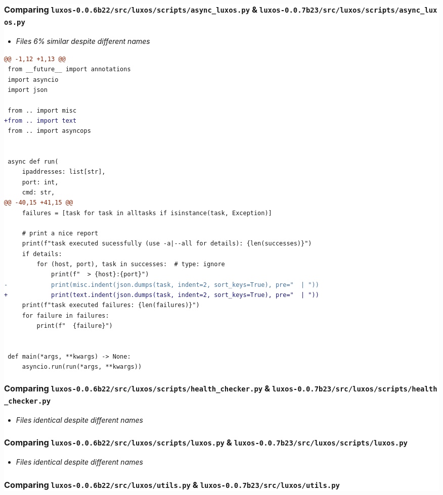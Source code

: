 ### Comparing `luxos-0.0.6b22/src/luxos/scripts/async_luxos.py` & `luxos-0.0.7b23/src/luxos/scripts/async_luxos.py`

 * *Files 6% similar despite different names*

```diff
@@ -1,12 +1,13 @@
 from __future__ import annotations
 import asyncio
 import json
 
 from .. import misc
+from .. import text
 from .. import asyncops
 
 
 async def run(
     ipaddresses: list[str],
     port: int,
     cmd: str,
@@ -40,15 +41,15 @@
     failures = [task for task in alltasks if isinstance(task, Exception)]
 
     # print a nice report
     print(f"task executed sucessfully (use -a|--all for details): {len(successes)}")
     if details:
         for (host, port), task in successes:  # type: ignore
             print(f"  > {host}:{port}")
-            print(misc.indent(json.dumps(task, indent=2, sort_keys=True), pre="  | "))
+            print(text.indent(json.dumps(task, indent=2, sort_keys=True), pre="  | "))
     print(f"task executed failures: {len(failures)}")
     for failure in failures:
         print(f"  {failure}")
 
 
 def main(*args, **kwargs) -> None:
     asyncio.run(run(*args, **kwargs))
```

### Comparing `luxos-0.0.6b22/src/luxos/scripts/health_checker.py` & `luxos-0.0.7b23/src/luxos/scripts/health_checker.py`

 * *Files identical despite different names*

### Comparing `luxos-0.0.6b22/src/luxos/scripts/luxos.py` & `luxos-0.0.7b23/src/luxos/scripts/luxos.py`

 * *Files identical despite different names*

### Comparing `luxos-0.0.6b22/src/luxos/utils.py` & `luxos-0.0.7b23/src/luxos/utils.py`

